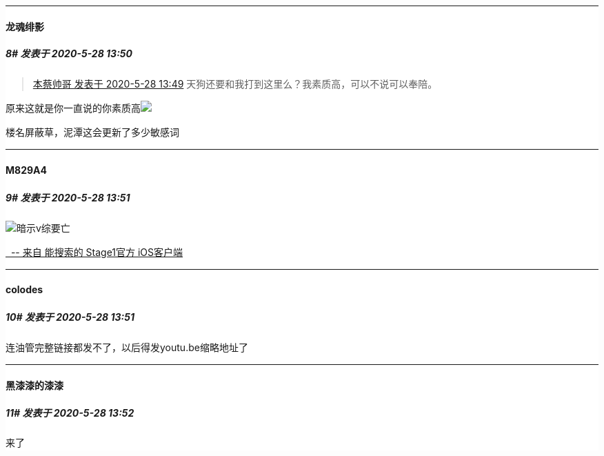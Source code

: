 
-----

####  龙魂绯影  
##### 8#       发表于 2020-5-28 13:50



<blockquote><a href="httphttps://bbs.saraba1st.com/2b/forum.php?mod=redirect&amp;goto=findpost&amp;pid=47589701&amp;ptid=1938145" target="_blank">本蔡帅哥 发表于 2020-5-28 13:49</a>
天狗还要和我打到这里么？我素质高，可以不说可以奉陪。</blockquote>
原来这就是你一直说的你素质高<img src="https://static.saraba1st.com/image/smiley/face2017/067.png" referrerpolicy="no-referrer">

楼名屏蔽草，泥潭这会更新了多少敏感词







-----

####  M829A4  
##### 9#       发表于 2020-5-28 13:51



<img src="https://static.saraba1st.com/image/smiley/face2017/067.png" referrerpolicy="no-referrer">暗示v综要亡

[  -- 来自 能搜索的 Stage1官方 iOS客户端](https://itunes.apple.com/fi/app/saraba1st/id1221237470?mt=8)







-----

####  colodes  
##### 10#       发表于 2020-5-28 13:51




连油管完整链接都发不了，以后得发youtu.be缩略地址了







-----

####  黑漆漆的漆漆  
##### 11#       发表于 2020-5-28 13:52




来了



